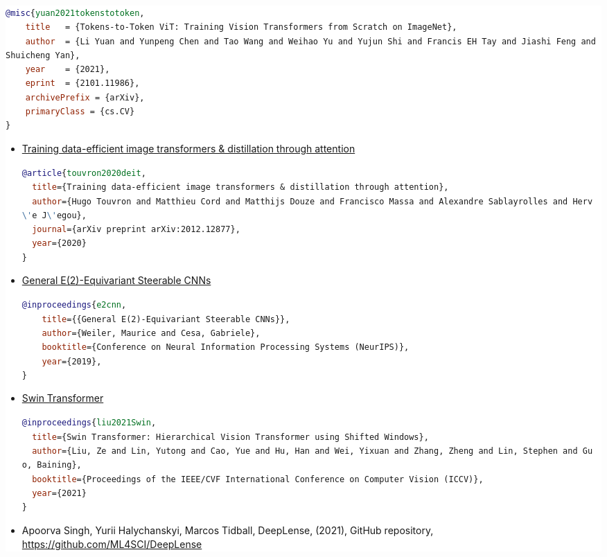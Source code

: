   ```bibtex
  @misc{yuan2021tokenstotoken,
      title   = {Tokens-to-Token ViT: Training Vision Transformers from Scratch on ImageNet},
      author  = {Li Yuan and Yunpeng Chen and Tao Wang and Weihao Yu and Yujun Shi and Francis EH Tay and Jiashi Feng and Shuicheng Yan},
      year    = {2021},
      eprint  = {2101.11986},
      archivePrefix = {arXiv},
      primaryClass = {cs.CV}
  }
  ```

* [Training data-efficient image transformers & distillation through attention](https://arxiv.org/pdf/2012.12877.pdf)


    ```bibtex
    @article{touvron2020deit,
      title={Training data-efficient image transformers & distillation through attention},
      author={Hugo Touvron and Matthieu Cord and Matthijs Douze and Francisco Massa and Alexandre Sablayrolles and Herv\'e J\'egou},
      journal={arXiv preprint arXiv:2012.12877},
      year={2020}
    }
    ```

* [General E(2)-Equivariant Steerable CNNs](https://arxiv.org/abs/1911.08251)
 
    ```bibtex
    @inproceedings{e2cnn,
        title={{General E(2)-Equivariant Steerable CNNs}},
        author={Weiler, Maurice and Cesa, Gabriele},
        booktitle={Conference on Neural Information Processing Systems (NeurIPS)},
        year={2019},
    }
    ```

* [Swin Transformer](https://arxiv.org/pdf/2103.14030.pdf)

    ```bibtex
    @inproceedings{liu2021Swin,
      title={Swin Transformer: Hierarchical Vision Transformer using Shifted Windows},
      author={Liu, Ze and Lin, Yutong and Cao, Yue and Hu, Han and Wei, Yixuan and Zhang, Zheng and Lin, Stephen and Guo, Baining},
      booktitle={Proceedings of the IEEE/CVF International Conference on Computer Vision (ICCV)},
      year={2021}
    }
    ```

* Apoorva Singh, Yurii Halychanskyi, Marcos Tidball, DeepLense, (2021), GitHub repository, https://github.com/ML4SCI/DeepLense


